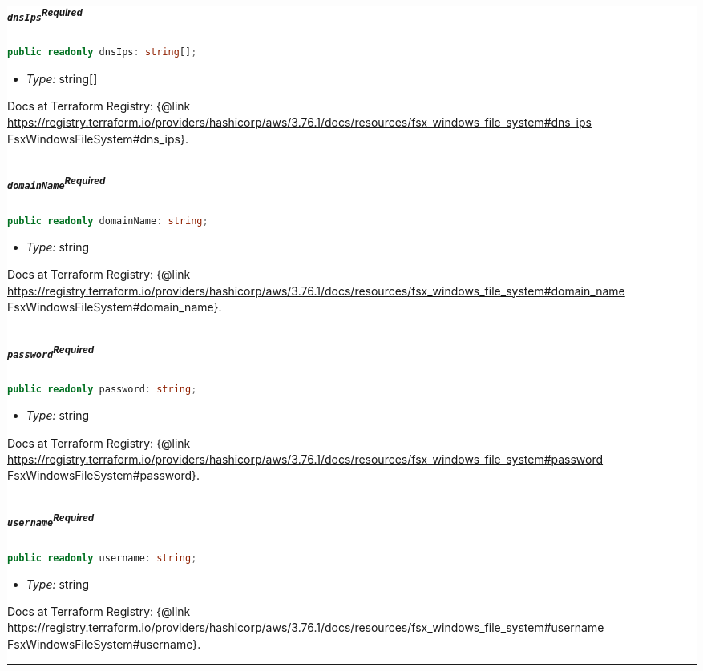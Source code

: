 
##### `dnsIps`<sup>Required</sup> <a name="dnsIps" id="@cdktf/aws-cdk.fsxWindowsFileSystem.FsxWindowsFileSystemSelfManagedActiveDirectory.property.dnsIps"></a>

```typescript
public readonly dnsIps: string[];
```

- *Type:* string[]

Docs at Terraform Registry: {@link https://registry.terraform.io/providers/hashicorp/aws/3.76.1/docs/resources/fsx_windows_file_system#dns_ips FsxWindowsFileSystem#dns_ips}.

---

##### `domainName`<sup>Required</sup> <a name="domainName" id="@cdktf/aws-cdk.fsxWindowsFileSystem.FsxWindowsFileSystemSelfManagedActiveDirectory.property.domainName"></a>

```typescript
public readonly domainName: string;
```

- *Type:* string

Docs at Terraform Registry: {@link https://registry.terraform.io/providers/hashicorp/aws/3.76.1/docs/resources/fsx_windows_file_system#domain_name FsxWindowsFileSystem#domain_name}.

---

##### `password`<sup>Required</sup> <a name="password" id="@cdktf/aws-cdk.fsxWindowsFileSystem.FsxWindowsFileSystemSelfManagedActiveDirectory.property.password"></a>

```typescript
public readonly password: string;
```

- *Type:* string

Docs at Terraform Registry: {@link https://registry.terraform.io/providers/hashicorp/aws/3.76.1/docs/resources/fsx_windows_file_system#password FsxWindowsFileSystem#password}.

---

##### `username`<sup>Required</sup> <a name="username" id="@cdktf/aws-cdk.fsxWindowsFileSystem.FsxWindowsFileSystemSelfManagedActiveDirectory.property.username"></a>

```typescript
public readonly username: string;
```

- *Type:* string

Docs at Terraform Registry: {@link https://registry.terraform.io/providers/hashicorp/aws/3.76.1/docs/resources/fsx_windows_file_system#username FsxWindowsFileSystem#username}.

---
